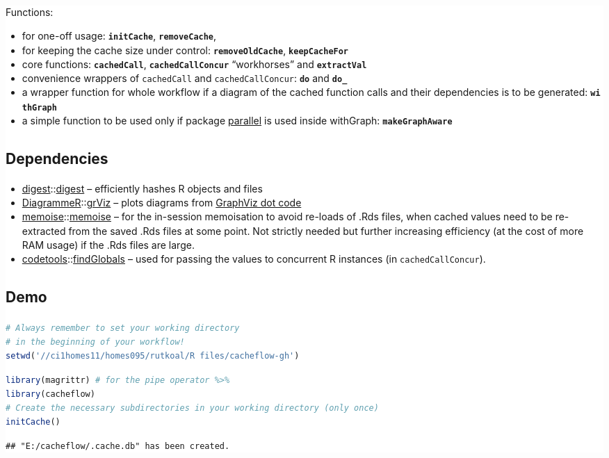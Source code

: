 Functions:

-   for one-off usage: **`initCache`**, **`removeCache`**,
-   for keeping the cache size under control: **`removeOldCache`**,
    **`keepCacheFor`**
-   core functions: **`cachedCall`**, **`cachedCallConcur`**
    “workhorses” and **`extractVal`**
-   convenience wrappers of `cachedCall` and `cachedCallConcur`:
    **`do`** and **`do_`**
-   a wrapper function for whole workflow if a diagram of the cached
    function calls and their dependencies is to be generated:
    **`withGraph`**
-   a simple function to be used only if package
    [parallel](https://cran.r-project.org/web/packages/parallel/index.html)
    is used inside withGraph: **`makeGraphAware`**

## Dependencies

-   [digest](https://cran.r-project.org/web/packages/digest/index.html)::[digest](http://www.rdocumentation.org/packages/digest/functions/digest)
    – efficiently hashes R objects and files
-   [DiagrammeR](https://cran.r-project.org/web/packages/DiagrammeR/index.html)::[grViz](http://www.rdocumentation.org/packages/DiagrammeR/functions/grViz)
    – plots diagrams from [GraphViz dot
    code](https://en.wikipedia.org/wiki/DOT_%28graph_description_language%29)
-   [memoise](https://cran.r-project.org/web/packages/memoise/index.html)::[memoise](http://www.rdocumentation.org/packages/memoise/functions/memoise)
    – for the in-session memoisation to avoid re-loads of .Rds files,
    when cached values need to be re-extracted from the saved .Rds files
    at some point. Not strictly needed but further increasing efficiency
    (at the cost of more RAM usage) if the .Rds files are large.
-   [codetools](https://cran.r-project.org/web/packages/codetools/index.html)::[findGlobals](http://www.rdocumentation.org/packages/codetools/functions/findGlobals)
    – used for passing the values to concurrent R instances (in
    `cachedCallConcur`).

## Demo

``` r
# Always remember to set your working directory
# in the beginning of your workflow!
setwd('//ci1homes11/homes095/rutkoal/R files/cacheflow-gh')
```

``` r
library(magrittr) # for the pipe operator %>%
library(cacheflow)
# Create the necessary subdirectories in your working directory (only once)
initCache()
```

    ## "E:/cacheflow/.cache.db" has been created.
